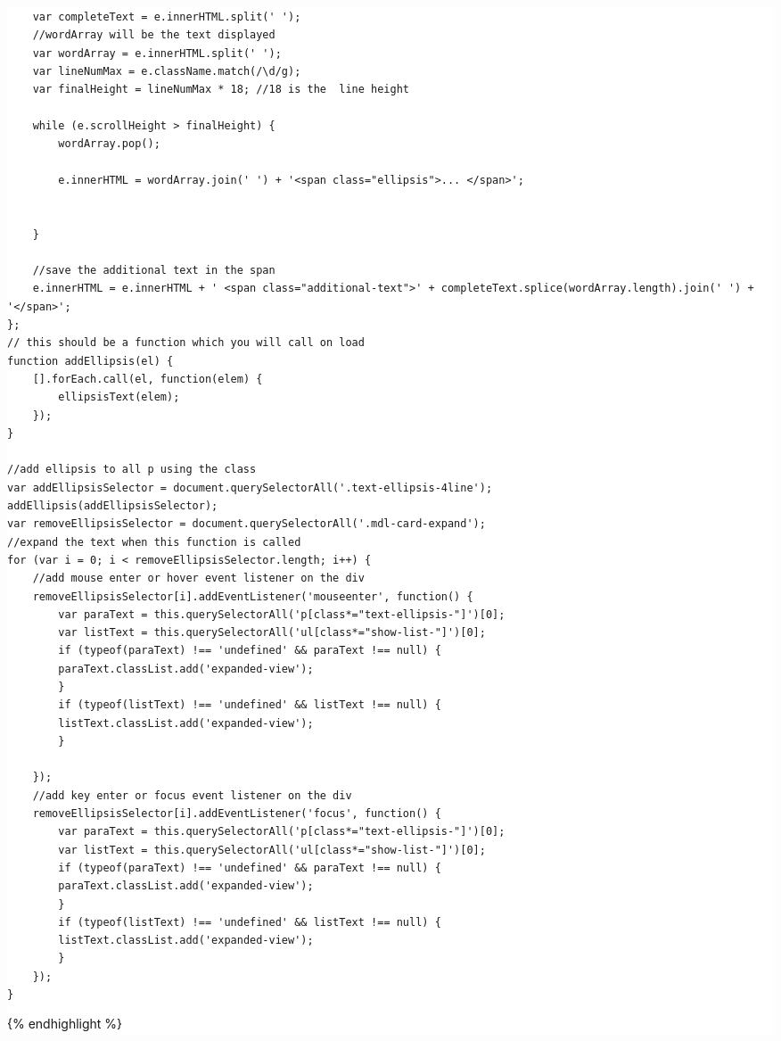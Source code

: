         var completeText = e.innerHTML.split(' ');
        //wordArray will be the text displayed
        var wordArray = e.innerHTML.split(' ');
        var lineNumMax = e.className.match(/\d/g);
        var finalHeight = lineNumMax * 18; //18 is the  line height

        while (e.scrollHeight > finalHeight) {
            wordArray.pop();

            e.innerHTML = wordArray.join(' ') + '<span class="ellipsis">... </span>';


        }

        //save the additional text in the span
        e.innerHTML = e.innerHTML + ' <span class="additional-text">' + completeText.splice(wordArray.length).join(' ') + '</span>';
    };
    // this should be a function which you will call on load
    function addEllipsis(el) {
        [].forEach.call(el, function(elem) {
            ellipsisText(elem);
        });
    }

    //add ellipsis to all p using the class
    var addEllipsisSelector = document.querySelectorAll('.text-ellipsis-4line');
    addEllipsis(addEllipsisSelector);
    var removeEllipsisSelector = document.querySelectorAll('.mdl-card-expand');
    //expand the text when this function is called    
    for (var i = 0; i < removeEllipsisSelector.length; i++) {
        //add mouse enter or hover event listener on the div
        removeEllipsisSelector[i].addEventListener('mouseenter', function() {
            var paraText = this.querySelectorAll('p[class*="text-ellipsis-"]')[0];
            var listText = this.querySelectorAll('ul[class*="show-list-"]')[0];
            if (typeof(paraText) !== 'undefined' && paraText !== null) {
            paraText.classList.add('expanded-view');
            }
            if (typeof(listText) !== 'undefined' && listText !== null) {
            listText.classList.add('expanded-view');
            }

        });
        //add key enter or focus event listener on the div
        removeEllipsisSelector[i].addEventListener('focus', function() {
            var paraText = this.querySelectorAll('p[class*="text-ellipsis-"]')[0];
            var listText = this.querySelectorAll('ul[class*="show-list-"]')[0];
            if (typeof(paraText) !== 'undefined' && paraText !== null) {
            paraText.classList.add('expanded-view');
            }
            if (typeof(listText) !== 'undefined' && listText !== null) {
            listText.classList.add('expanded-view');
            }
        });
    }
{% endhighlight %}
